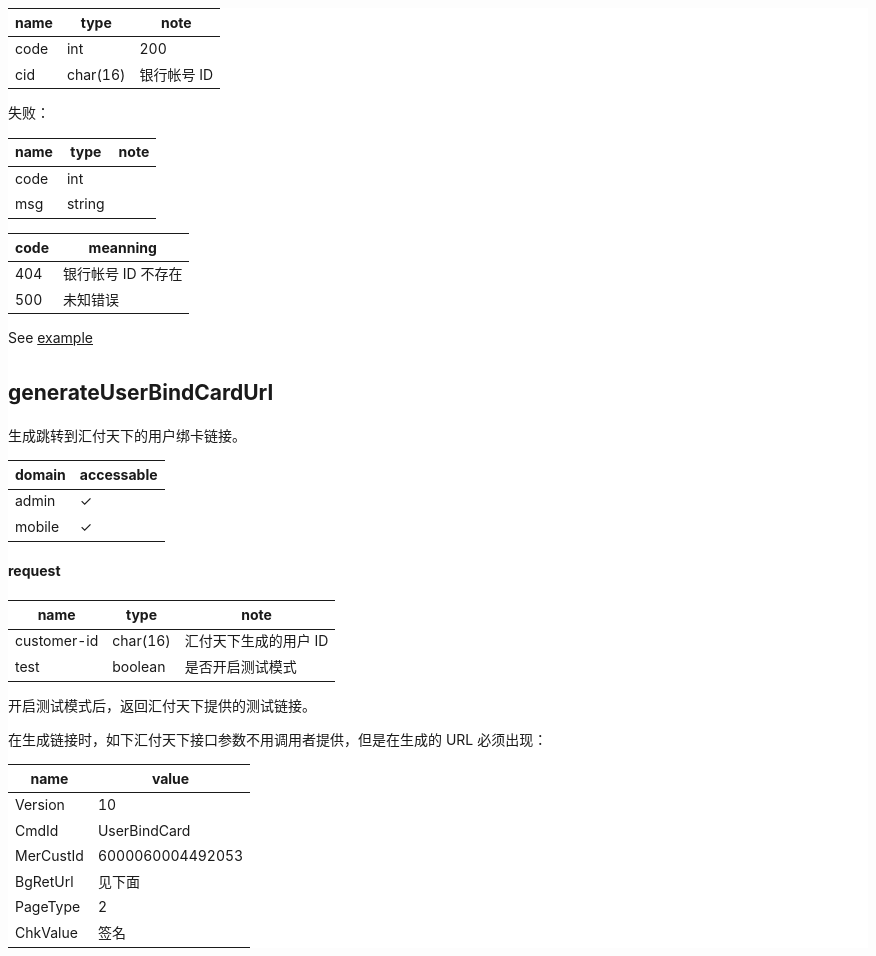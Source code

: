 | name | type     | note        |
| ---- | ----     | ----        |
| code | int      | 200         |
| cid  | char(16) | 银行帐号 ID |

失败：

| name | type   | note |
| ---- | ----   | ---- |
| code | int    |      |
| msg  | string |      |

| code | meanning           |
| ---- | ----               |
| 404  | 银行帐号 ID 不存在 |
| 500  | 未知错误           |

See [example](../data/bank-payment/getCustomerId.json)

## generateUserBindCardUrl

生成跳转到汇付天下的用户绑卡链接。

| domain | accessable |
| ----   | ----       |
| admin  | ✓          |
| mobile | ✓          |

#### request

| name        | type     | note                  |
| ----        | ----     | ----                  |
| customer-id | char(16) | 汇付天下生成的用户 ID |
| test        | boolean  | 是否开启测试模式      |

开启测试模式后，返回汇付天下提供的测试链接。

在生成链接时，如下汇付天下接口参数不用调用者提供，但是在生成的 URL 必须出现：

| name      | value            |
| ----      | ----             |
| Version   | 10               |
| CmdId     | UserBindCard     |
| MerCustId | 6000060004492053 |
| BgRetUrl  | 见下面           |
| PageType  | 2                |
| ChkValue  | 签名             |
